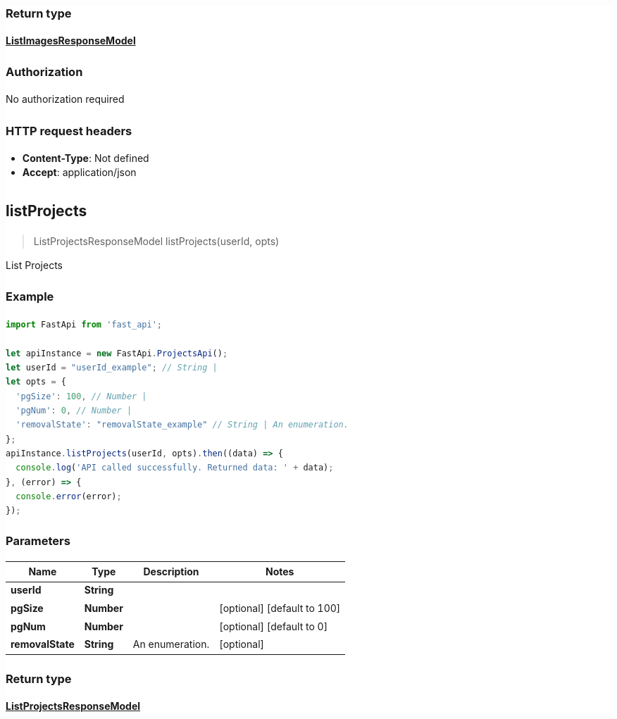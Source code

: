 ### Return type

[**ListImagesResponseModel**](ListImagesResponseModel.md)

### Authorization

No authorization required

### HTTP request headers

- **Content-Type**: Not defined
- **Accept**: application/json


## listProjects

> ListProjectsResponseModel listProjects(userId, opts)

List Projects

### Example

```javascript
import FastApi from 'fast_api';

let apiInstance = new FastApi.ProjectsApi();
let userId = "userId_example"; // String | 
let opts = {
  'pgSize': 100, // Number | 
  'pgNum': 0, // Number | 
  'removalState': "removalState_example" // String | An enumeration.
};
apiInstance.listProjects(userId, opts).then((data) => {
  console.log('API called successfully. Returned data: ' + data);
}, (error) => {
  console.error(error);
});

```

### Parameters


Name | Type | Description  | Notes
------------- | ------------- | ------------- | -------------
 **userId** | **String**|  | 
 **pgSize** | **Number**|  | [optional] [default to 100]
 **pgNum** | **Number**|  | [optional] [default to 0]
 **removalState** | **String**| An enumeration. | [optional] 

### Return type

[**ListProjectsResponseModel**](ListProjectsResponseModel.md)
